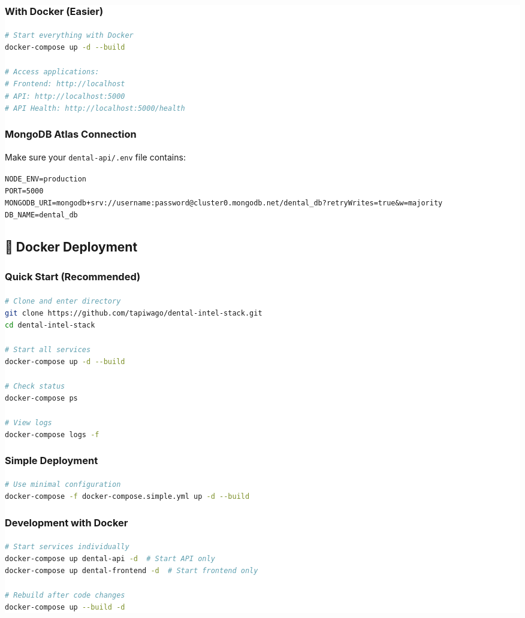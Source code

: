 ### With Docker (Easier)
```bash
# Start everything with Docker
docker-compose up -d --build

# Access applications:
# Frontend: http://localhost
# API: http://localhost:5000
# API Health: http://localhost:5000/health
```

### MongoDB Atlas Connection
Make sure your `dental-api/.env` file contains:
```env
NODE_ENV=production
PORT=5000
MONGODB_URI=mongodb+srv://username:password@cluster0.mongodb.net/dental_db?retryWrites=true&w=majority
DB_NAME=dental_db
```

## 🐳 Docker Deployment

### Quick Start (Recommended)
```bash
# Clone and enter directory
git clone https://github.com/tapiwago/dental-intel-stack.git
cd dental-intel-stack

# Start all services
docker-compose up -d --build

# Check status
docker-compose ps

# View logs
docker-compose logs -f
```

### Simple Deployment
```bash
# Use minimal configuration
docker-compose -f docker-compose.simple.yml up -d --build
```

### Development with Docker
```bash
# Start services individually
docker-compose up dental-api -d  # Start API only
docker-compose up dental-frontend -d  # Start frontend only

# Rebuild after code changes
docker-compose up --build -d
```
